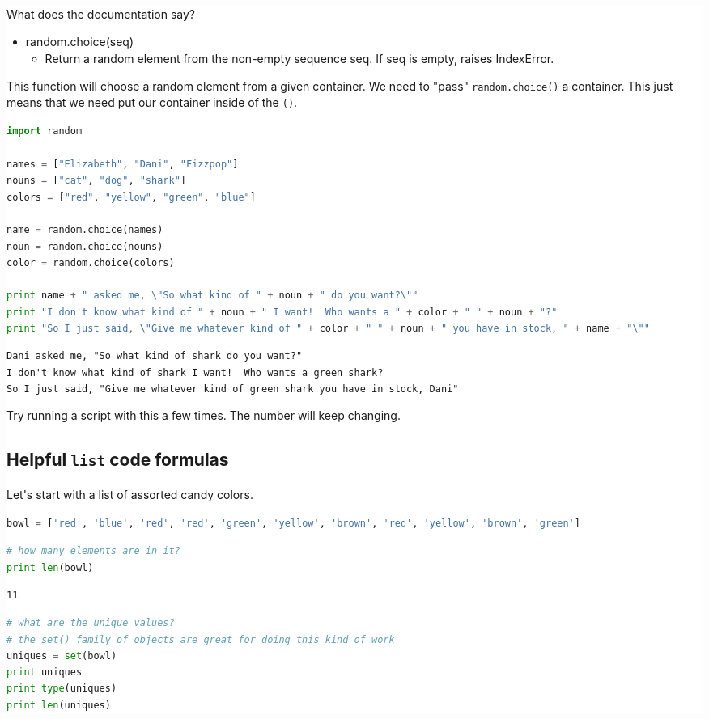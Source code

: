 What does the documentation say?

* random.choice(seq)
    * Return a random element from the non-empty sequence seq. If seq is empty, raises IndexError.
    
This function will choose a random element from a given container.  We need to "pass" `random.choice()` a container.  This just means that we need put our container inside of the `()`.


```python
import random

names = ["Elizabeth", "Dani", "Fizzpop"]
nouns = ["cat", "dog", "shark"]
colors = ["red", "yellow", "green", "blue"]

name = random.choice(names)
noun = random.choice(nouns)
color = random.choice(colors)

print name + " asked me, \"So what kind of " + noun + " do you want?\""
print "I don't know what kind of " + noun + " I want!  Who wants a " + color + " " + noun + "?"
print "So I just said, \"Give me whatever kind of " + color + " " + noun + " you have in stock, " + name + "\""
```

    Dani asked me, "So what kind of shark do you want?"
    I don't know what kind of shark I want!  Who wants a green shark?
    So I just said, "Give me whatever kind of green shark you have in stock, Dani"


Try running a script with this a few times.  The number will keep changing.

## Helpful `list` code formulas

Let's start with a list of assorted candy colors.


```python
bowl = ['red', 'blue', 'red', 'red', 'green', 'yellow', 'brown', 'red', 'yellow', 'brown', 'green']
```


```python
# how many elements are in it?
print len(bowl)
```

    11



```python
# what are the unique values?
# the set() family of objects are great for doing this kind of work
uniques = set(bowl)
print uniques
print type(uniques)
print len(uniques)
```
